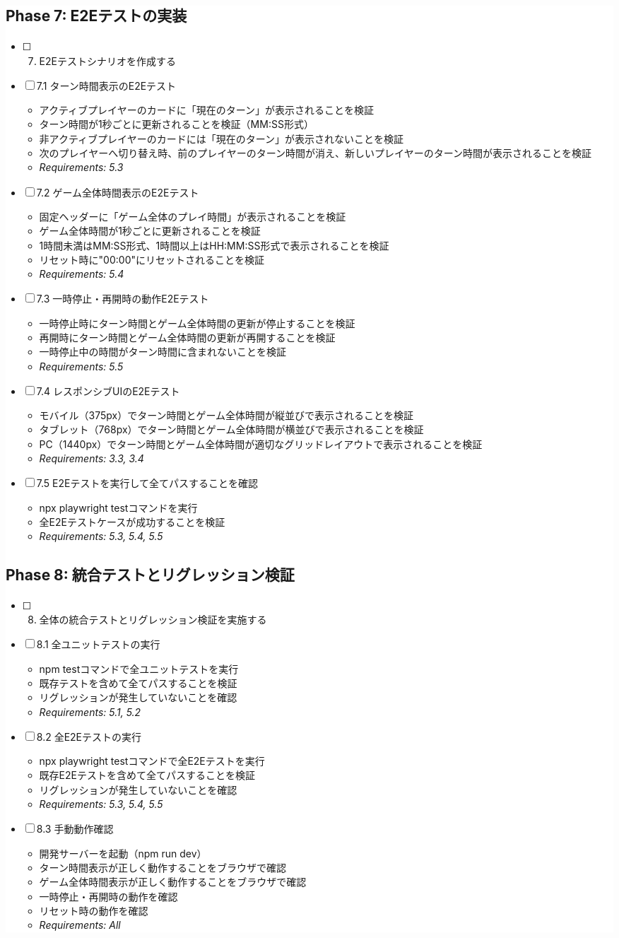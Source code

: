 ## Phase 7: E2Eテストの実装

- [ ] 7. E2Eテストシナリオを作成する
- [ ] 7.1 ターン時間表示のE2Eテスト
  - アクティブプレイヤーのカードに「現在のターン」が表示されることを検証
  - ターン時間が1秒ごとに更新されることを検証（MM:SS形式）
  - 非アクティブプレイヤーのカードには「現在のターン」が表示されないことを検証
  - 次のプレイヤーへ切り替え時、前のプレイヤーのターン時間が消え、新しいプレイヤーのターン時間が表示されることを検証
  - _Requirements: 5.3_

- [ ] 7.2 ゲーム全体時間表示のE2Eテスト
  - 固定ヘッダーに「ゲーム全体のプレイ時間」が表示されることを検証
  - ゲーム全体時間が1秒ごとに更新されることを検証
  - 1時間未満はMM:SS形式、1時間以上はHH:MM:SS形式で表示されることを検証
  - リセット時に"00:00"にリセットされることを検証
  - _Requirements: 5.4_

- [ ] 7.3 一時停止・再開時の動作E2Eテスト
  - 一時停止時にターン時間とゲーム全体時間の更新が停止することを検証
  - 再開時にターン時間とゲーム全体時間の更新が再開することを検証
  - 一時停止中の時間がターン時間に含まれないことを検証
  - _Requirements: 5.5_

- [ ] 7.4 レスポンシブUIのE2Eテスト
  - モバイル（375px）でターン時間とゲーム全体時間が縦並びで表示されることを検証
  - タブレット（768px）でターン時間とゲーム全体時間が横並びで表示されることを検証
  - PC（1440px）でターン時間とゲーム全体時間が適切なグリッドレイアウトで表示されることを検証
  - _Requirements: 3.3, 3.4_

- [ ] 7.5 E2Eテストを実行して全てパスすることを確認
  - npx playwright testコマンドを実行
  - 全E2Eテストケースが成功することを検証
  - _Requirements: 5.3, 5.4, 5.5_

## Phase 8: 統合テストとリグレッション検証

- [ ] 8. 全体の統合テストとリグレッション検証を実施する
- [ ] 8.1 全ユニットテストの実行
  - npm testコマンドで全ユニットテストを実行
  - 既存テストを含めて全てパスすることを検証
  - リグレッションが発生していないことを確認
  - _Requirements: 5.1, 5.2_

- [ ] 8.2 全E2Eテストの実行
  - npx playwright testコマンドで全E2Eテストを実行
  - 既存E2Eテストを含めて全てパスすることを検証
  - リグレッションが発生していないことを確認
  - _Requirements: 5.3, 5.4, 5.5_

- [ ] 8.3 手動動作確認
  - 開発サーバーを起動（npm run dev）
  - ターン時間表示が正しく動作することをブラウザで確認
  - ゲーム全体時間表示が正しく動作することをブラウザで確認
  - 一時停止・再開時の動作を確認
  - リセット時の動作を確認
  - _Requirements: All_
